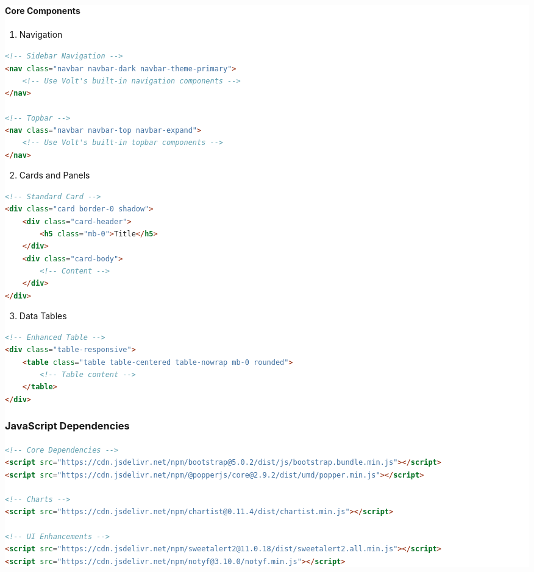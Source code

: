 #### Core Components

1. Navigation
```html
<!-- Sidebar Navigation -->
<nav class="navbar navbar-dark navbar-theme-primary">
    <!-- Use Volt's built-in navigation components -->
</nav>

<!-- Topbar -->
<nav class="navbar navbar-top navbar-expand">
    <!-- Use Volt's built-in topbar components -->
</nav>
```

2. Cards and Panels
```html
<!-- Standard Card -->
<div class="card border-0 shadow">
    <div class="card-header">
        <h5 class="mb-0">Title</h5>
    </div>
    <div class="card-body">
        <!-- Content -->
    </div>
</div>
```

3. Data Tables
```html
<!-- Enhanced Table -->
<div class="table-responsive">
    <table class="table table-centered table-nowrap mb-0 rounded">
        <!-- Table content -->
    </table>
</div>
```

### JavaScript Dependencies

```html
<!-- Core Dependencies -->
<script src="https://cdn.jsdelivr.net/npm/bootstrap@5.0.2/dist/js/bootstrap.bundle.min.js"></script>
<script src="https://cdn.jsdelivr.net/npm/@popperjs/core@2.9.2/dist/umd/popper.min.js"></script>

<!-- Charts -->
<script src="https://cdn.jsdelivr.net/npm/chartist@0.11.4/dist/chartist.min.js"></script>

<!-- UI Enhancements -->
<script src="https://cdn.jsdelivr.net/npm/sweetalert2@11.0.18/dist/sweetalert2.all.min.js"></script>
<script src="https://cdn.jsdelivr.net/npm/notyf@3.10.0/notyf.min.js"></script>
```
